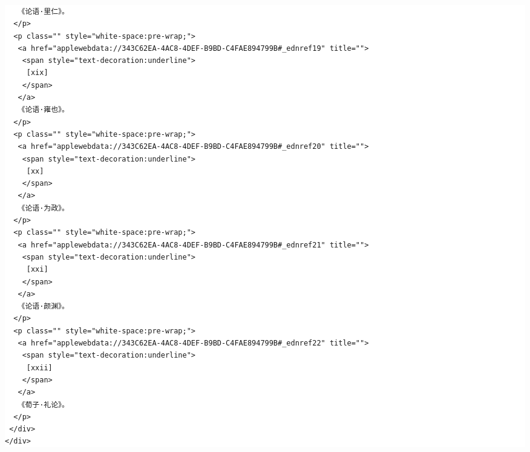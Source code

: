        《论语·里仁》。
      </p>
      <p class="" style="white-space:pre-wrap;">
       <a href="applewebdata://343C62EA-4AC8-4DEF-B9BD-C4FAE894799B#_ednref19" title="">
        <span style="text-decoration:underline">
         [xix]
        </span>
       </a>
       《论语·雍也》。
      </p>
      <p class="" style="white-space:pre-wrap;">
       <a href="applewebdata://343C62EA-4AC8-4DEF-B9BD-C4FAE894799B#_ednref20" title="">
        <span style="text-decoration:underline">
         [xx]
        </span>
       </a>
       《论语·为政》。
      </p>
      <p class="" style="white-space:pre-wrap;">
       <a href="applewebdata://343C62EA-4AC8-4DEF-B9BD-C4FAE894799B#_ednref21" title="">
        <span style="text-decoration:underline">
         [xxi]
        </span>
       </a>
       《论语·颜渊》。
      </p>
      <p class="" style="white-space:pre-wrap;">
       <a href="applewebdata://343C62EA-4AC8-4DEF-B9BD-C4FAE894799B#_ednref22" title="">
        <span style="text-decoration:underline">
         [xxii]
        </span>
       </a>
       《荀子·礼论》。
      </p>
     </div>
    </div>
   </div>
  </div>
 </div>
 <section class="BlogItem-comments" id="comments-6314b19f7d59575e105028eb">
 </section>
</article>

